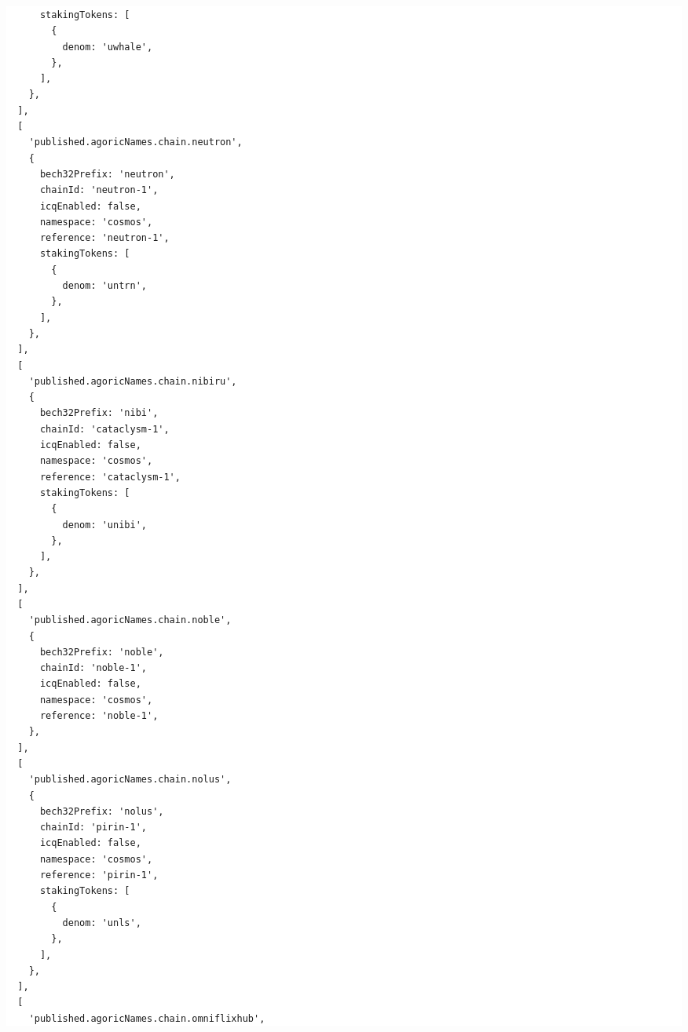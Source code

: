           stakingTokens: [
            {
              denom: 'uwhale',
            },
          ],
        },
      ],
      [
        'published.agoricNames.chain.neutron',
        {
          bech32Prefix: 'neutron',
          chainId: 'neutron-1',
          icqEnabled: false,
          namespace: 'cosmos',
          reference: 'neutron-1',
          stakingTokens: [
            {
              denom: 'untrn',
            },
          ],
        },
      ],
      [
        'published.agoricNames.chain.nibiru',
        {
          bech32Prefix: 'nibi',
          chainId: 'cataclysm-1',
          icqEnabled: false,
          namespace: 'cosmos',
          reference: 'cataclysm-1',
          stakingTokens: [
            {
              denom: 'unibi',
            },
          ],
        },
      ],
      [
        'published.agoricNames.chain.noble',
        {
          bech32Prefix: 'noble',
          chainId: 'noble-1',
          icqEnabled: false,
          namespace: 'cosmos',
          reference: 'noble-1',
        },
      ],
      [
        'published.agoricNames.chain.nolus',
        {
          bech32Prefix: 'nolus',
          chainId: 'pirin-1',
          icqEnabled: false,
          namespace: 'cosmos',
          reference: 'pirin-1',
          stakingTokens: [
            {
              denom: 'unls',
            },
          ],
        },
      ],
      [
        'published.agoricNames.chain.omniflixhub',